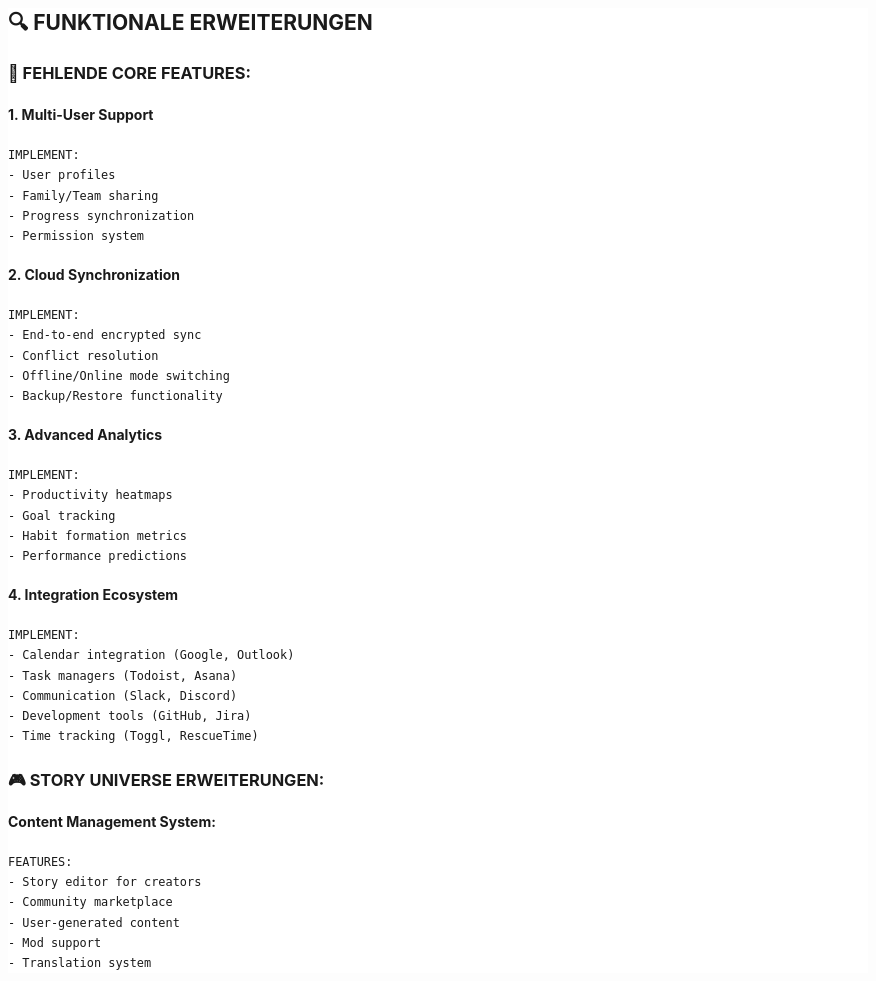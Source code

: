 
## 🔍 FUNKTIONALE ERWEITERUNGEN

### **🚀 FEHLENDE CORE FEATURES:**

#### **1. Multi-User Support**
```
IMPLEMENT:
- User profiles
- Family/Team sharing
- Progress synchronization
- Permission system
```

#### **2. Cloud Synchronization**
```
IMPLEMENT:
- End-to-end encrypted sync
- Conflict resolution
- Offline/Online mode switching
- Backup/Restore functionality
```

#### **3. Advanced Analytics**
```
IMPLEMENT:
- Productivity heatmaps
- Goal tracking
- Habit formation metrics
- Performance predictions
```

#### **4. Integration Ecosystem**
```
IMPLEMENT:
- Calendar integration (Google, Outlook)
- Task managers (Todoist, Asana)
- Communication (Slack, Discord)
- Development tools (GitHub, Jira)
- Time tracking (Toggl, RescueTime)
```

### **🎮 STORY UNIVERSE ERWEITERUNGEN:**

#### **Content Management System:**
```
FEATURES:
- Story editor for creators
- Community marketplace
- User-generated content
- Mod support
- Translation system
```
